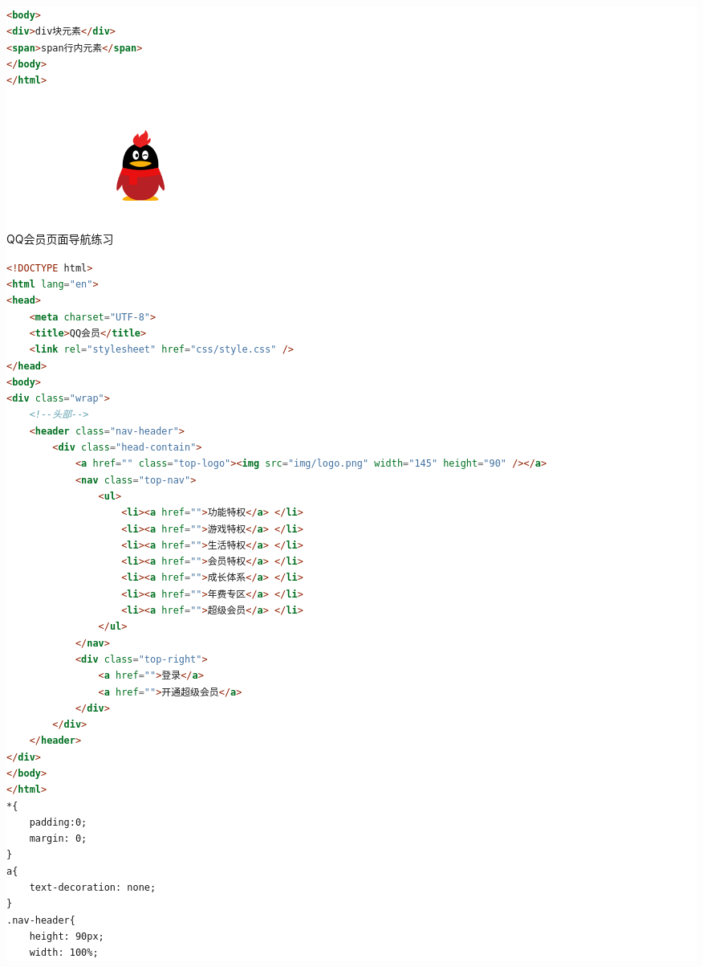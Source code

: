 ```html
<body>
<div>div块元素</div>
<span>span行内元素</span>
</body>
</html>
```

QQ会员页面导航练习
![在这里插入图片描述](./assets/CSS-狂神/20200507102302375.png)

```html
<!DOCTYPE html>
<html lang="en">
<head>
    <meta charset="UTF-8">
    <title>QQ会员</title>
    <link rel="stylesheet" href="css/style.css" />
</head>
<body>
<div class="wrap">
    <!--头部-->
    <header class="nav-header">
        <div class="head-contain">
            <a href="" class="top-logo"><img src="img/logo.png" width="145" height="90" /></a>
            <nav class="top-nav">
                <ul>
                    <li><a href="">功能特权</a> </li>
                    <li><a href="">游戏特权</a> </li>
                    <li><a href="">生活特权</a> </li>
                    <li><a href="">会员特权</a> </li>
                    <li><a href="">成长体系</a> </li>
                    <li><a href="">年费专区</a> </li>
                    <li><a href="">超级会员</a> </li>
                </ul>
            </nav>
            <div class="top-right">
                <a href="">登录</a>
                <a href="">开通超级会员</a>
            </div>
        </div>
    </header>
</div>
</body>
</html>
*{
    padding:0;
    margin: 0;
}
a{
    text-decoration: none;
}
.nav-header{
    height: 90px;
    width: 100%;
```